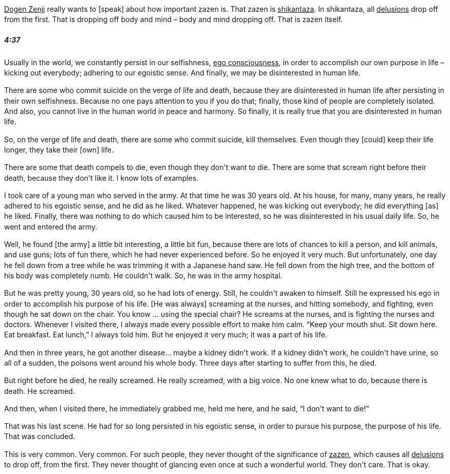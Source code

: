 [Dogen Zenji](glossary#dogen) really wants to [speak] about how important zazen is. That zazen is [shikantaza](glossary#shikantaza). In shikantaza, all [delusions](glossary#delusion) drop off from the first. That is dropping off body and mind – body and mind dropping off. That is zazen itself. 

##### 4:37

Usually in the world, we constantly persist in our selfishness, [ego consciousness](glossary#ego-consciousness), in order to accomplish our own purpose in life – kicking out everybody; adhering to our egoistic sense. And finally, we may be disinterested in human life. 

There are some who commit suicide on the verge of life and death, because they are disinterested in human life after persisting in their own selfishness. Because no one pays attention to you if you do that; finally, those kind of people are completely isolated. And also, you cannot live in the human world in peace and harmony. So finally, it is really true that you are disinterested in human life. 

So, on the verge of life and death, there are some who commit suicide, kill themselves. Even though they [could] keep their life longer, they take their [own] life.

There are some that death compels to die, even though they don't want to die. There are some that scream right before their death, because they don't like it. I know lots of examples. 

I took care of a young man who served in the army. At that time he was 30 years old. At his house, for many, many years, he really adhered to his egoistic sense, and he did as he liked. Whatever happened, he was kicking out everybody; he did everything [as] he liked. Finally, there was nothing to do which caused him to be interested, so he was disinterested in his usual daily life. So, he went and entered the army. 

Well, he found [the army] a little bit interesting, a little bit fun, because there are lots of chances to kill a person, and kill animals, and use guns; lots of fun there, which he had never experienced before. So he enjoyed it very much. But unfortunately, one day he fell down from a tree while he was trimming it with a Japanese hand saw. He fell down from the high tree, and the bottom of his body was completely numb. He couldn't walk. So, he was in the army hospital.

But he was pretty young, 30 years old, so he had lots of energy. Still, he couldn't awaken to himself. Still he expressed his ego in order to accomplish his purpose of his life. [He was always] screaming at the nurses, and hitting somebody, and fighting, even though he sat down on the chair. You know ... using the special chair? He screams at the nurses, and is fighting the nurses and doctors. Whenever I visited there, I always made every possible effort to make him calm. “Keep your mouth shut. Sit down here. Eat breakfast. Eat lunch,” I always told him. But he enjoyed it very much; it was a part of his life. 

And then in three years, he got another disease... maybe a kidney didn't work. If a kidney didn't work, he couldn't have urine, so all of a sudden, the poisons went around his whole body. Three days after starting to suffer from this, he died.

But right before he died, he really screamed. He really screamed, with a big voice. No one knew what to do, because there is death. He screamed.

And then, when I visited there, he immediately grabbed me, held me here, and he said, “I don't want to die!”

That was his last scene. He had for so long persisted in his egoistic sense, in order to pursue his purpose, the purpose of his life. That was concluded.

This is very common. Very common. For such people, they never thought of the significance of [zazen](glossary#zazen), which causes all [delusions](glossary#delusion) to drop off, from the first. They never thought of glancing even once at such a wonderful world. They don't care. That is okay. 
